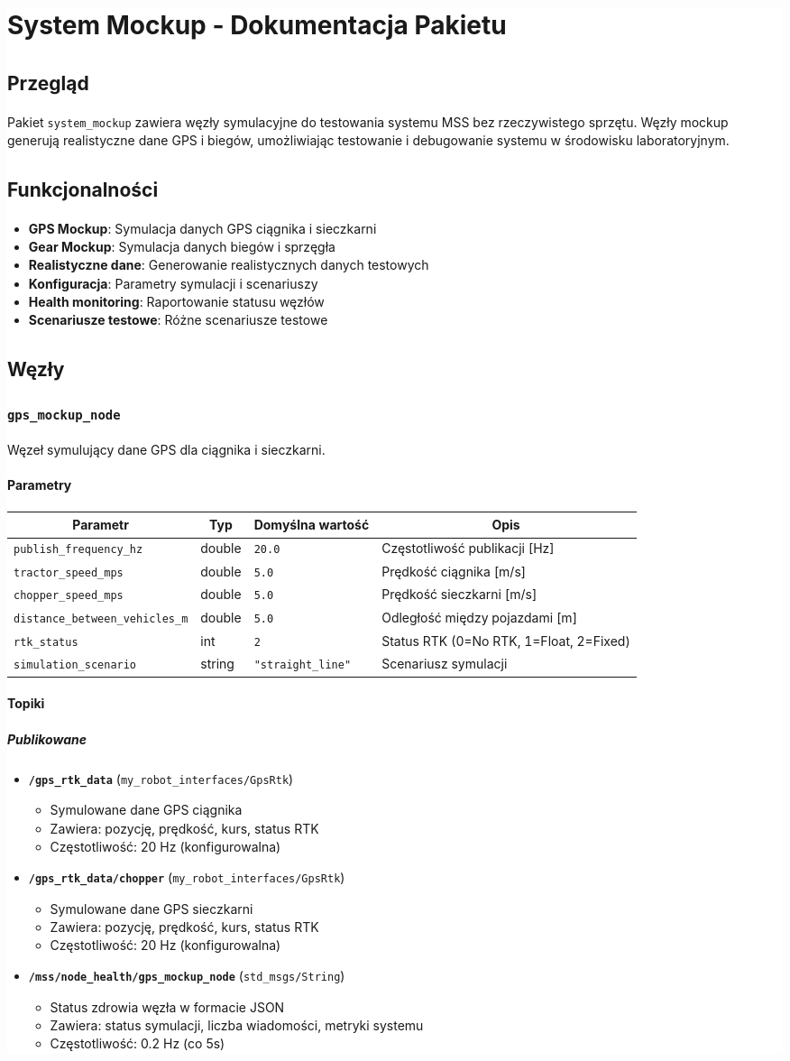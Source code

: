 # System Mockup - Dokumentacja Pakietu

## Przegląd
Pakiet `system_mockup` zawiera węzły symulacyjne do testowania systemu MSS bez rzeczywistego sprzętu. Węzły mockup generują realistyczne dane GPS i biegów, umożliwiając testowanie i debugowanie systemu w środowisku laboratoryjnym.

## Funkcjonalności
- **GPS Mockup**: Symulacja danych GPS ciągnika i sieczkarni
- **Gear Mockup**: Symulacja danych biegów i sprzęgła
- **Realistyczne dane**: Generowanie realistycznych danych testowych
- **Konfiguracja**: Parametry symulacji i scenariuszy
- **Health monitoring**: Raportowanie statusu węzłów
- **Scenariusze testowe**: Różne scenariusze testowe

## Węzły

### `gps_mockup_node`
Węzeł symulujący dane GPS dla ciągnika i sieczkarni.

#### Parametry
| Parametr | Typ | Domyślna wartość | Opis |
|----------|-----|------------------|------|
| `publish_frequency_hz` | double | `20.0` | Częstotliwość publikacji [Hz] |
| `tractor_speed_mps` | double | `5.0` | Prędkość ciągnika [m/s] |
| `chopper_speed_mps` | double | `5.0` | Prędkość sieczkarni [m/s] |
| `distance_between_vehicles_m` | double | `5.0` | Odległość między pojazdami [m] |
| `rtk_status` | int | `2` | Status RTK (0=No RTK, 1=Float, 2=Fixed) |
| `simulation_scenario` | string | `"straight_line"` | Scenariusz symulacji |

#### Topiki

##### Publikowane
- **`/gps_rtk_data`** (`my_robot_interfaces/GpsRtk`)
  - Symulowane dane GPS ciągnika
  - Zawiera: pozycję, prędkość, kurs, status RTK
  - Częstotliwość: 20 Hz (konfigurowalna)

- **`/gps_rtk_data/chopper`** (`my_robot_interfaces/GpsRtk`)
  - Symulowane dane GPS sieczkarni
  - Zawiera: pozycję, prędkość, kurs, status RTK
  - Częstotliwość: 20 Hz (konfigurowalna)

- **`/mss/node_health/gps_mockup_node`** (`std_msgs/String`)
  - Status zdrowia węzła w formacie JSON
  - Zawiera: status symulacji, liczba wiadomości, metryki systemu
  - Częstotliwość: 0.2 Hz (co 5s)
